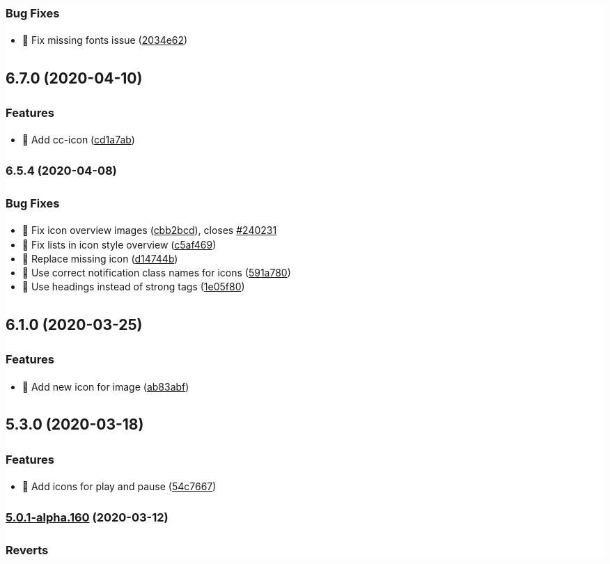### Bug Fixes

- 🐛 Fix missing fonts issue ([2034e62](https://dev.azure.com/if-it/If%20Design%20Hub/_git/if-design-system/commit/2034e6230b4c8f5fff67a7d0c4be9489b012d70d))

## 6.7.0 (2020-04-10)

### Features

- 🎸 Add cc-icon ([cd1a7ab](https://dev.azure.com/if-it/If%20Design%20Hub/_git/if-design-system/commit/cd1a7aba906f9885533df7524a58531cc1fabcf0))

### 6.5.4 (2020-04-08)

### Bug Fixes

- 🐛 Fix icon overview images ([cbb2bcd](https://dev.azure.com/if-it/If%20Design%20Hub/_git/if-design-system/commit/cbb2bcde2caff69c665f5e4f6bc645ec0e778bae)), closes [#240231](https://dev.azure.com/if-it/If%20Design%20Hub/_git/if-design-system/issues/240231)
- 🐛 Fix lists in icon style overview ([c5af469](https://dev.azure.com/if-it/If%20Design%20Hub/_git/if-design-system/commit/c5af46922b8c5aca92a428d9459576257dac7ce2))
- 🐛 Replace missing icon ([d14744b](https://dev.azure.com/if-it/If%20Design%20Hub/_git/if-design-system/commit/d14744b2449a07d767149a6a38046282838e3942))
- 🐛 Use correct notification class names for icons ([591a780](https://dev.azure.com/if-it/If%20Design%20Hub/_git/if-design-system/commit/591a780f813c2a98d5285c43b815defba84b0d79))
- 🐛 Use headings instead of strong tags ([1e05f80](https://dev.azure.com/if-it/If%20Design%20Hub/_git/if-design-system/commit/1e05f801a08bb4920228f08ed981b0d43ee37c8d))

## 6.1.0 (2020-03-25)

### Features

- 🎸 Add new icon for image ([ab83abf](https://dev.azure.com/if-it/If%20Design%20Hub/_git/if-design-system/commit/ab83abff2047510f1df15c112ac90faadddb2835))

## 5.3.0 (2020-03-18)

### Features

- 🎸 Add icons for play and pause ([54c7667](https://dev.azure.com/if-it/If%20Design%20Hub/_git/if-design-system/commit/54c766708530874bdccf96944247b68957f1803b))

### [5.0.1-alpha.160](https://dev.azure.com/if-it/If%20Design%20Hub/_git/if-design-system/branchCompare?baseVersion=GTv5.0.1-alpha.159&targetVersion=GTv5.0.1-alpha.160) (2020-03-12)

### Reverts
